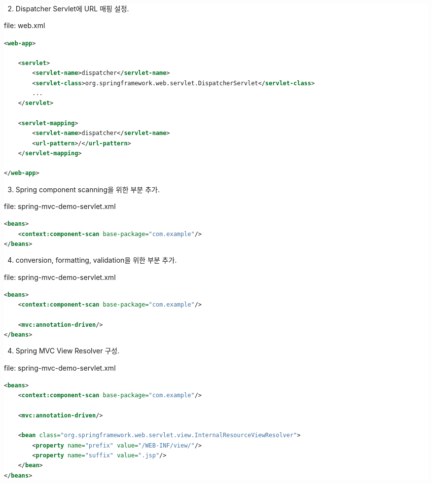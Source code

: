 2. Dispatcher Servlet에 URL 매핑 설정.

file: web.xml

```xml
<web-app>

    <servlet>
        <servlet-name>dispatcher</servlet-name>
        <servlet-class>org.springframework.web.servlet.DispatcherServlet</servlet-class>
        ...
    </servlet>

    <servlet-mapping>
        <servlet-name>dispatcher</servlet-name>
        <url-pattern>/</url-pattern>
    </servlet-mapping>

</web-app>
```

3. Spring component scanning을 위한 부분 추가.

file: spring-mvc-demo-servlet.xml

```xml
<beans>
    <context:component-scan base-package="com.example"/>
</beans>
```

4. conversion, formatting, validation을 위한 부분 추가.

file: spring-mvc-demo-servlet.xml

```xml
<beans>
    <context:component-scan base-package="com.example"/>

    <mvc:annotation-driven/>
</beans>
```

4. Spring MVC View Resolver 구성.

file: spring-mvc-demo-servlet.xml

```xml
<beans>
    <context:component-scan base-package="com.example"/>

    <mvc:annotation-driven/>

    <bean class="org.springframework.web.servlet.view.InternalResourceViewResolver">
        <property name="prefix" value="/WEB-INF/view/"/>
        <property name="suffix" value=".jsp"/>
    </bean>
</beans>
```
